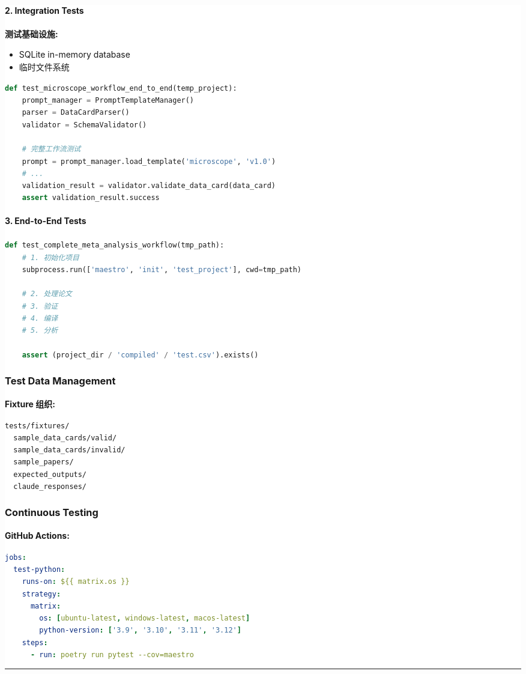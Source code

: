 #### 2. Integration Tests

**测试基础设施:**
- SQLite in-memory database
- 临时文件系统

```python
def test_microscope_workflow_end_to_end(temp_project):
    prompt_manager = PromptTemplateManager()
    parser = DataCardParser()
    validator = SchemaValidator()

    # 完整工作流测试
    prompt = prompt_manager.load_template('microscope', 'v1.0')
    # ...
    validation_result = validator.validate_data_card(data_card)
    assert validation_result.success
```

#### 3. End-to-End Tests

```python
def test_complete_meta_analysis_workflow(tmp_path):
    # 1. 初始化项目
    subprocess.run(['maestro', 'init', 'test_project'], cwd=tmp_path)

    # 2. 处理论文
    # 3. 验证
    # 4. 编译
    # 5. 分析

    assert (project_dir / 'compiled' / 'test.csv').exists()
```

### Test Data Management

**Fixture 组织:**
```
tests/fixtures/
  sample_data_cards/valid/
  sample_data_cards/invalid/
  sample_papers/
  expected_outputs/
  claude_responses/
```

### Continuous Testing

**GitHub Actions:**
```yaml
jobs:
  test-python:
    runs-on: ${{ matrix.os }}
    strategy:
      matrix:
        os: [ubuntu-latest, windows-latest, macos-latest]
        python-version: ['3.9', '3.10', '3.11', '3.12']
    steps:
      - run: poetry run pytest --cov=maestro
```

---